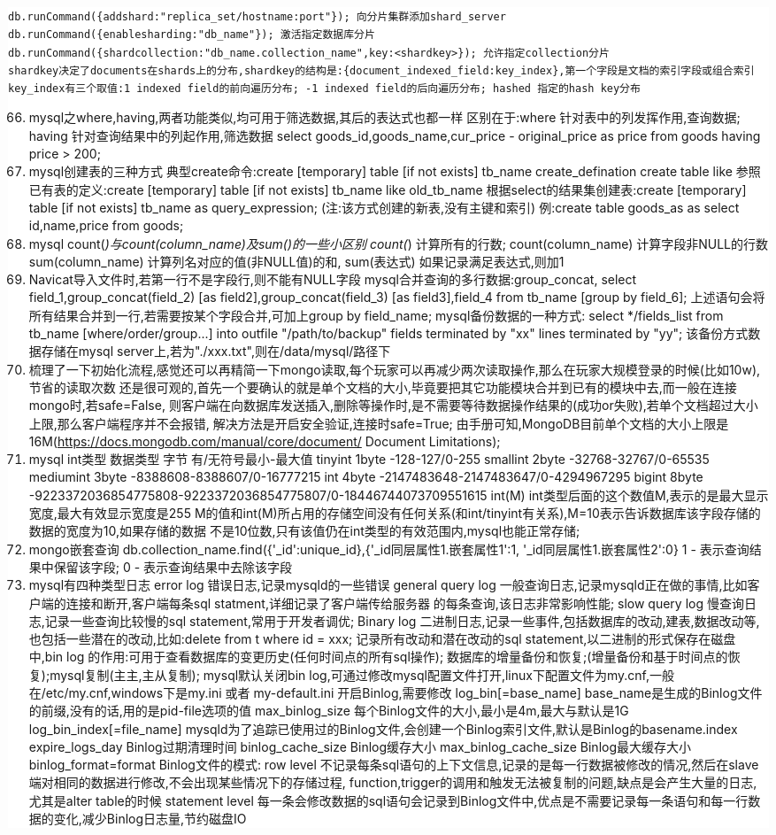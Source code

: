     db.runCommand({addshard:"replica_set/hostname:port"}); 向分片集群添加shard_server
    db.runCommand({enablesharding:"db_name"}); 激活指定数据库分片
    db.runCommand({shardcollection:"db_name.collection_name",key:<shardkey>}); 允许指定collection分片
    shardkey决定了documents在shards上的分布,shardkey的结构是:{document_indexed_field:key_index},第一个字段是文档的索引字段或组合索引
    key_index有三个取值:1 indexed field的前向遍历分布; -1 indexed field的后向遍历分布; hashed 指定的hash key分布
66. mysql之where,having,两者功能类似,均可用于筛选数据,其后的表达式也都一样
    区别在于:where 针对表中的列发挥作用,查询数据; having 针对查询结果中的列起作用,筛选数据
    select goods_id,goods_name,cur_price - original_price as price from goods having price > 200;
67. mysql创建表的三种方式
    典型create命令:create [temporary] table [if not exists] tb_name create_defination
    create table like 参照已有表的定义:create [temporary] table [if not exists] tb_name like old_tb_name
    根据select的结果集创建表:create [temporary] table [if not exists] tb_name as query_expression; (注:该方式创建的新表,没有主键和索引)
    例:create table goods_as as select id,name,price from goods; 
68. mysql count(*)与count(column_name)及sum()的一些小区别
    count(*) 计算所有的行数; count(column_name) 计算字段非NULL的行数
    sum(column_name) 计算列名对应的值(非NULL值)的和, sum(表达式) 如果记录满足表达式,则加1
69. Navicat导入文件时,若第一行不是字段行,则不能有NULL字段
    mysql合并查询的多行数据:group_concat, select field_1,group_concat(field_2) [as field2],group_concat(field_3) [as field3],field_4 
    from tb_name [group by field_6]; 上述语句会将所有结果合并到一行,若需要按某个字段合并,可加上group by field_name;
    mysql备份数据的一种方式:
    select */fields_list from tb_name [where/order/group...] into outfile "/path/to/backup" fields terminated by "xx" 
    lines terminated by "yy"; 
    该备份方式数据存储在mysql server上,若为"./xxx.txt",则在/data/mysql/路径下
70. 梳理了一下初始化流程,感觉还可以再精简一下mongo读取,每个玩家可以再减少两次读取操作,那么在玩家大规模登录的时候(比如10w),节省的读取次数
    还是很可观的,首先一个要确认的就是单个文档的大小,毕竟要把其它功能模块合并到已有的模块中去,而一般在连接mongo时,若safe=False,
    则客户端在向数据库发送插入,删除等操作时,是不需要等待数据操作结果的(成功or失败),若单个文档超过大小上限,那么客户端程序并不会报错,
    解决方法是开启安全验证,连接时safe=True;
    由手册可知,MongoDB目前单个文档的大小上限是16M(https://docs.mongodb.com/manual/core/document/ Document Limitations);
71. mysql int类型
    数据类型   字节  有/无符号最小-最大值
    tinyint   1byte -128-127/0-255 
    smallint  2byte -32768-32767/0-65535
    mediumint 3byte -8388608-8388607/0-16777215
    int       4byte -2147483648-2147483647/0-4294967295
    bigint    8byte -9223372036854775808-9223372036854775807/0-18446744073709551615
    int(M) int类型后面的这个数值M,表示的是最大显示宽度,最大有效显示宽度是255
    M的值和int(M)所占用的存储空间没有任何关系(和int/tinyint有关系),M=10表示告诉数据库该字段存储的数据的宽度为10,如果存储的数据
    不是10位数,只有该值仍在int类型的有效范围内,mysql也能正常存储;
72. mongo嵌套查询
    db.collection_name.find({'_id':unique_id},{'_id同层属性1.嵌套属性1':1, '_id同层属性1.嵌套属性2':0}
    1 - 表示查询结果中保留该字段;  0 - 表示查询结果中去除该字段
73. mysql有四种类型日志
    error log 错误日志,记录mysqld的一些错误
    general query log 一般查询日志,记录mysqld正在做的事情,比如客户端的连接和断开,客户端每条sql statment,详细记录了客户端传给服务器
    的每条查询,该日志非常影响性能;
    slow query log 慢查询日志,记录一些查询比较慢的sql statement,常用于开发者调优;
    Binary log 二进制日志,记录一些事件,包括数据库的改动,建表,数据改动等,也包括一些潜在的改动,比如:delete from t where id = xxx;
    记录所有改动和潜在改动的sql statement,以二进制的形式保存在磁盘中,bin log 的作用:可用于查看数据库的变更历史(任何时间点的所有sql操作);
    数据库的增量备份和恢复;(增量备份和基于时间点的恢复);mysql复制(主主,主从复制);
    mysql默认关闭bin log,可通过修改mysql配置文件打开,linux下配置文件为my.cnf,一般在/etc/my.cnf,windows下是my.ini 或者 my-default.ini
    开启Binlog,需要修改 log_bin[=base_name] base_name是生成的Binlog文件的前缀,没有的话,用的是pid-file选项的值
    max_binlog_size 每个Binlog文件的大小,最小是4m,最大与默认是1G
    log_bin_index[=file_name] mysqld为了追踪已使用过的Binlog文件,会创建一个Binlog索引文件,默认是Binlog的basename.index
    expire_logs_day  Binlog过期清理时间
    binlog_cache_size Binlog缓存大小
    max_binlog_cache_size Binlog最大缓存大小
    binlog_format=format Binlog文件的模式:
    row level 不记录每条sql语句的上下文信息,记录的是每一行数据被修改的情况,然后在slave端对相同的数据进行修改,不会出现某些情况下的存储过程,
    function,trigger的调用和触发无法被复制的问题,缺点是会产生大量的日志,尤其是alter table的时候
    statement level 每一条会修改数据的sql语句会记录到Binlog文件中,优点是不需要记录每一条语句和每一行数据的变化,减少Binlog日志量,节约磁盘IO